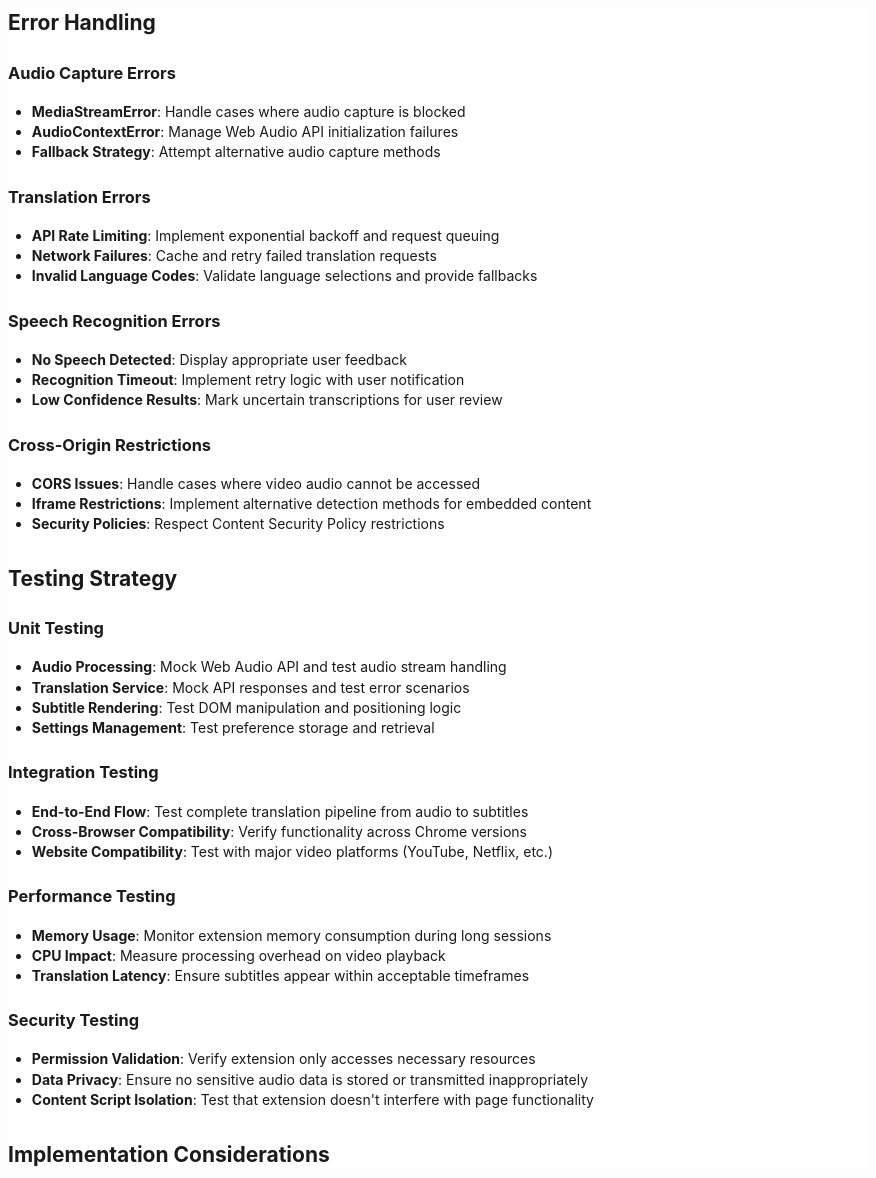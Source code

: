 ## Error Handling

### Audio Capture Errors
- **MediaStreamError**: Handle cases where audio capture is blocked
- **AudioContextError**: Manage Web Audio API initialization failures
- **Fallback Strategy**: Attempt alternative audio capture methods

### Translation Errors
- **API Rate Limiting**: Implement exponential backoff and request queuing
- **Network Failures**: Cache and retry failed translation requests
- **Invalid Language Codes**: Validate language selections and provide fallbacks

### Speech Recognition Errors
- **No Speech Detected**: Display appropriate user feedback
- **Recognition Timeout**: Implement retry logic with user notification
- **Low Confidence Results**: Mark uncertain transcriptions for user review

### Cross-Origin Restrictions
- **CORS Issues**: Handle cases where video audio cannot be accessed
- **Iframe Restrictions**: Implement alternative detection methods for embedded content
- **Security Policies**: Respect Content Security Policy restrictions

## Testing Strategy

### Unit Testing
- **Audio Processing**: Mock Web Audio API and test audio stream handling
- **Translation Service**: Mock API responses and test error scenarios
- **Subtitle Rendering**: Test DOM manipulation and positioning logic
- **Settings Management**: Test preference storage and retrieval

### Integration Testing
- **End-to-End Flow**: Test complete translation pipeline from audio to subtitles
- **Cross-Browser Compatibility**: Verify functionality across Chrome versions
- **Website Compatibility**: Test with major video platforms (YouTube, Netflix, etc.)

### Performance Testing
- **Memory Usage**: Monitor extension memory consumption during long sessions
- **CPU Impact**: Measure processing overhead on video playback
- **Translation Latency**: Ensure subtitles appear within acceptable timeframes

### Security Testing
- **Permission Validation**: Verify extension only accesses necessary resources
- **Data Privacy**: Ensure no sensitive audio data is stored or transmitted inappropriately
- **Content Script Isolation**: Test that extension doesn't interfere with page functionality

## Implementation Considerations
